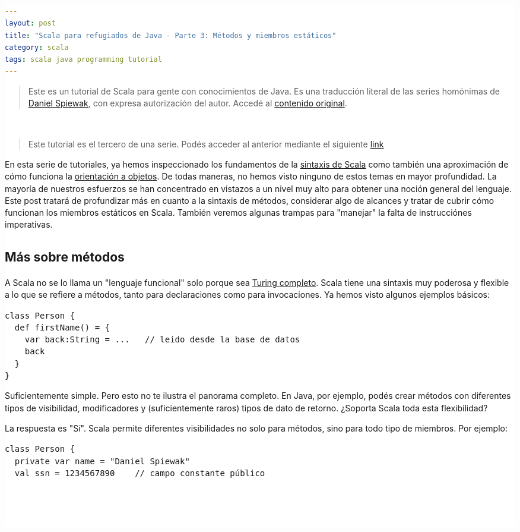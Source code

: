 ```yaml
---
layout: post
title: "Scala para refugiados de Java - Parte 3: Métodos y miembros estáticos"
category: scala
tags: scala java programming tutorial
---
```


>Este es un tutorial de Scala para gente con conocimientos de Java. Es una traducción literal de las series homónimas de [Daniel Spiewak](http://twitter.com/#!/djspiewak), con expresa autorización del autor. Accedé al [contenido original](http://www.codecommit.com/blog/scala/scala-for-java-refugees-part-1).


<br />

> Este tutorial es el tercero de una serie. Podés acceder al anterior mediante el siguiente [link](/scala/2011/11/23/scala-para-refugiados-de-java-parte-2.html)

En esta serie de tutoriales, ya hemos inspeccionado los fundamentos de la [sintaxis de Scala](http://blog.santiagobasulto.com.ar/2011/11/22/scala-para-refugiados-de-java-parte-1/) como también una aproximación de cómo funciona la [orientación a objetos](http://blog.santiagobasulto.com.ar/2011/11/28/scala-para-refugiados-de-java-parte-2-orientacion-a-objetos-basica/). De todas maneras, no hemos visto ninguno de estos temas en mayor profundidad. La mayoría de nuestros esfuerzos se han concentrado en vistazos a un nivel muy alto para obtener una noción general del lenguaje. Este post tratará de profundizar más en cuanto a la sintaxis de métodos, considerar algo de alcances y tratar de cubrir cómo funcionan los miembros estáticos en Scala. También veremos algunas trampas para "manejar" la falta de instrucciónes imperativas.

Más sobre métodos
-----------------

A Scala no se lo llama un "lenguaje funcional" solo porque sea [Turing completo](http://es.wikipedia.org/wiki/Turing_completo). Scala tiene una sintaxis muy poderosa y flexible a lo que se refiere a métodos, tanto para declaraciones como para invocaciones. Ya hemos visto algunos ejemplos básicos:

<pre lang='scala'>
class Person {
  def firstName() = {
    var back:String = ...   // leido desde la base de datos
    back
  }
}
</pre>

Suficientemente simple. Pero esto no te ilustra el panorama completo. En Java, por ejemplo, podés crear métodos con diferentes tipos de visibilidad, modificadores y (suficientemente raros) tipos de dato de retorno. ¿Soporta Scala toda esta flexibilidad?

La respuesta es "Sí". Scala permite diferentes visibilidades no solo para métodos, sino para todo tipo de miembros. Por ejemplo:

<pre lang='scala'>
class Person {
  private var name = "Daniel Spiewak"
  val ssn = 1234567890    // campo constante público
 